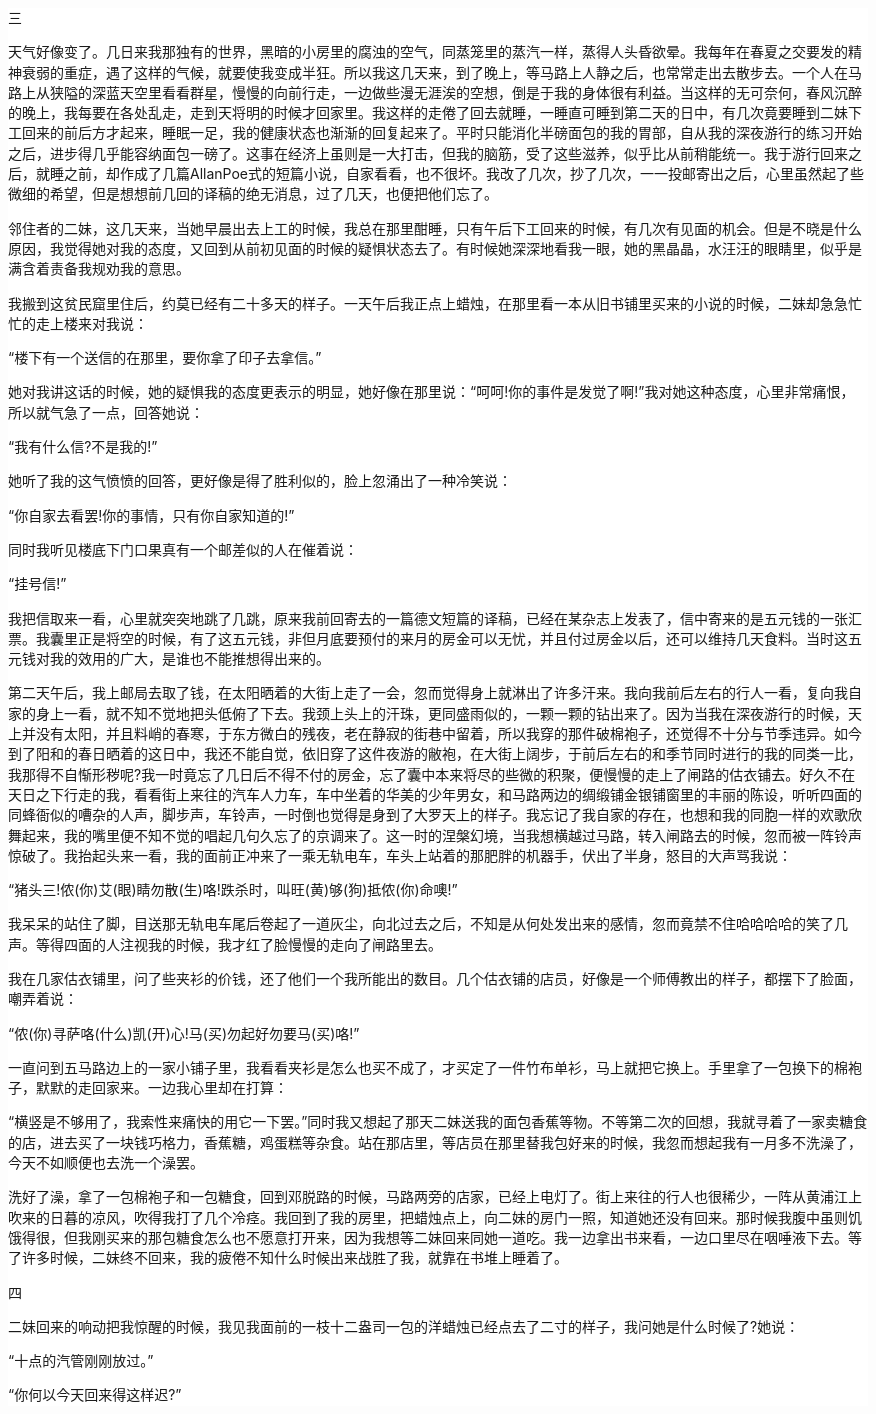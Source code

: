 三

天气好像变了。几日来我那独有的世界，黑暗的小房里的腐浊的空气，同蒸笼里的蒸汽一样，蒸得人头昏欲晕。我每年在春夏之交要发的精神衰弱的重症，遇了这样的气候，就要使我变成半狂。所以我这几天来，到了晚上，等马路上人静之后，也常常走出去散步去。一个人在马路上从狭隘的深蓝天空里看看群星，慢慢的向前行走，一边做些漫无涯涘的空想，倒是于我的身体很有利益。当这样的无可奈何，春风沉醉的晚上，我每要在各处乱走，走到天将明的时候才回家里。我这样的走倦了回去就睡，一睡直可睡到第二天的日中，有几次竟要睡到二妹下工回来的前后方才起来，睡眠一足，我的健康状态也渐渐的回复起来了。平时只能消化半磅面包的我的胃部，自从我的深夜游行的练习开始之后，进步得几乎能容纳面包一磅了。这事在经济上虽则是一大打击，但我的脑筋，受了这些滋养，似乎比从前稍能统一。我于游行回来之后，就睡之前，却作成了几篇AllanPoe式的短篇小说，自家看看，也不很坏。我改了几次，抄了几次，一一投邮寄出之后，心里虽然起了些微细的希望，但是想想前几回的译稿的绝无消息，过了几天，也便把他们忘了。

邻住者的二妹，这几天来，当她早晨出去上工的时候，我总在那里酣睡，只有午后下工回来的时候，有几次有见面的机会。但是不晓是什么原因，我觉得她对我的态度，又回到从前初见面的时候的疑惧状态去了。有时候她深深地看我一眼，她的黑晶晶，水汪汪的眼睛里，似乎是满含着责备我规劝我的意思。

我搬到这贫民窟里住后，约莫已经有二十多天的样子。一天午后我正点上蜡烛，在那里看一本从旧书铺里买来的小说的时候，二妹却急急忙忙的走上楼来对我说：

“楼下有一个送信的在那里，要你拿了印子去拿信。”

她对我讲这话的时候，她的疑惧我的态度更表示的明显，她好像在那里说：“呵呵!你的事件是发觉了啊!”我对她这种态度，心里非常痛恨，所以就气急了一点，回答她说：

“我有什么信?不是我的!”

她听了我的这气愤愤的回答，更好像是得了胜利似的，脸上忽涌出了一种冷笑说：

“你自家去看罢!你的事情，只有你自家知道的!”

同时我听见楼底下门口果真有一个邮差似的人在催着说：

“挂号信!”

我把信取来一看，心里就突突地跳了几跳，原来我前回寄去的一篇德文短篇的译稿，已经在某杂志上发表了，信中寄来的是五元钱的一张汇票。我囊里正是将空的时候，有了这五元钱，非但月底要预付的来月的房金可以无忧，并且付过房金以后，还可以维持几天食料。当时这五元钱对我的效用的广大，是谁也不能推想得出来的。

第二天午后，我上邮局去取了钱，在太阳晒着的大街上走了一会，忽而觉得身上就淋出了许多汗来。我向我前后左右的行人一看，复向我自家的身上一看，就不知不觉地把头低俯了下去。我颈上头上的汗珠，更同盛雨似的，一颗一颗的钻出来了。因为当我在深夜游行的时候，天上并没有太阳，并且料峭的春寒，于东方微白的残夜，老在静寂的街巷中留着，所以我穿的那件破棉袍子，还觉得不十分与节季违异。如今到了阳和的春日晒着的这日中，我还不能自觉，依旧穿了这件夜游的敝袍，在大街上阔步，于前后左右的和季节同时进行的我的同类一比，我那得不自惭形秽呢?我一时竟忘了几日后不得不付的房金，忘了囊中本来将尽的些微的积聚，便慢慢的走上了闸路的估衣铺去。好久不在天日之下行走的我，看看街上来往的汽车人力车，车中坐着的华美的少年男女，和马路两边的绸缎铺金银铺窗里的丰丽的陈设，听听四面的同蜂衙似的嘈杂的人声，脚步声，车铃声，一时倒也觉得是身到了大罗天上的样子。我忘记了我自家的存在，也想和我的同胞一样的欢歌欣舞起来，我的嘴里便不知不觉的唱起几句久忘了的京调来了。这一时的涅槃幻境，当我想横越过马路，转入闸路去的时候，忽而被一阵铃声惊破了。我抬起头来一看，我的面前正冲来了一乘无轨电车，车头上站着的那肥胖的机器手，伏出了半身，怒目的大声骂我说：

“猪头三!侬(你)艾(眼)睛勿散(生)咯!跌杀时，叫旺(黄)够(狗)抵侬(你)命噢!”

我呆呆的站住了脚，目送那无轨电车尾后卷起了一道灰尘，向北过去之后，不知是从何处发出来的感情，忽而竟禁不住哈哈哈哈的笑了几声。等得四面的人注视我的时候，我才红了脸慢慢的走向了闸路里去。

我在几家估衣铺里，问了些夹衫的价钱，还了他们一个我所能出的数目。几个估衣铺的店员，好像是一个师傅教出的样子，都摆下了脸面，嘲弄着说：

“侬(你)寻萨咯(什么)凯(开)心!马(买)勿起好勿要马(买)咯!”

一直问到五马路边上的一家小铺子里，我看看夹衫是怎么也买不成了，才买定了一件竹布单衫，马上就把它换上。手里拿了一包换下的棉袍子，默默的走回家来。一边我心里却在打算：

“横竖是不够用了，我索性来痛快的用它一下罢。”同时我又想起了那天二妹送我的面包香蕉等物。不等第二次的回想，我就寻着了一家卖糖食的店，进去买了一块钱巧格力，香蕉糖，鸡蛋糕等杂食。站在那店里，等店员在那里替我包好来的时候，我忽而想起我有一月多不洗澡了，今天不如顺便也去洗一个澡罢。

洗好了澡，拿了一包棉袍子和一包糖食，回到邓脱路的时候，马路两旁的店家，已经上电灯了。街上来往的行人也很稀少，一阵从黄浦江上吹来的日暮的凉风，吹得我打了几个冷痉。我回到了我的房里，把蜡烛点上，向二妹的房门一照，知道她还没有回来。那时候我腹中虽则饥饿得很，但我刚买来的那包糖食怎么也不愿意打开来，因为我想等二妹回来同她一道吃。我一边拿出书来看，一边口里尽在咽唾液下去。等了许多时候，二妹终不回来，我的疲倦不知什么时候出来战胜了我，就靠在书堆上睡着了。

四

二妹回来的响动把我惊醒的时候，我见我面前的一枝十二盎司一包的洋蜡烛已经点去了二寸的样子，我问她是什么时候了?她说：

“十点的汽管刚刚放过。”

“你何以今天回来得这样迟?”
